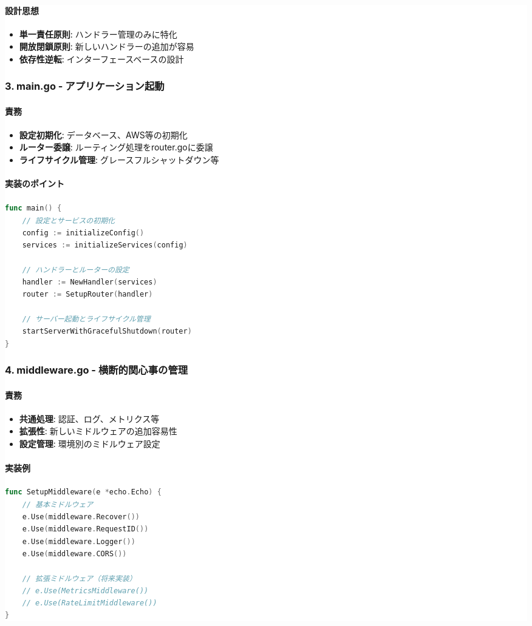 #### **設計思想**

- **単一責任原則**: ハンドラー管理のみに特化
- **開放閉鎖原則**: 新しいハンドラーの追加が容易
- **依存性逆転**: インターフェースベースの設計

### **3. main.go - アプリケーション起動**

#### **責務**

- **設定初期化**: データベース、AWS等の初期化
- **ルーター委譲**: ルーティング処理をrouter.goに委譲
- **ライフサイクル管理**: グレースフルシャットダウン等

#### **実装のポイント**

```go
func main() {
    // 設定とサービスの初期化
    config := initializeConfig()
    services := initializeServices(config)

    // ハンドラーとルーターの設定
    handler := NewHandler(services)
    router := SetupRouter(handler)

    // サーバー起動とライフサイクル管理
    startServerWithGracefulShutdown(router)
}
```

### **4. middleware.go - 横断的関心事の管理**

#### **責務**

- **共通処理**: 認証、ログ、メトリクス等
- **拡張性**: 新しいミドルウェアの追加容易性
- **設定管理**: 環境別のミドルウェア設定

#### **実装例**

```go
func SetupMiddleware(e *echo.Echo) {
    // 基本ミドルウェア
    e.Use(middleware.Recover())
    e.Use(middleware.RequestID())
    e.Use(middleware.Logger())
    e.Use(middleware.CORS())

    // 拡張ミドルウェア（将来実装）
    // e.Use(MetricsMiddleware())
    // e.Use(RateLimitMiddleware())
}
```
